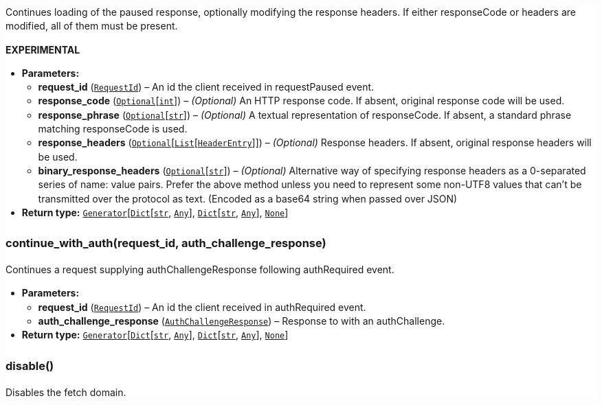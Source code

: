 Continues loading of the paused response, optionally modifying the
response headers. If either responseCode or headers are modified, all of them
must be present.

**EXPERIMENTAL**

* **Parameters:**
  * **request_id** ([`RequestId`](#nodriver.cdp.fetch.RequestId)) – An id the client received in requestPaused event.
  * **response_code** ([`Optional`](https://docs.python.org/3/library/typing.html#typing.Optional)[[`int`](https://docs.python.org/3/library/functions.html#int)]) –  *(Optional)* An HTTP response code. If absent, original response code will be used.
  * **response_phrase** ([`Optional`](https://docs.python.org/3/library/typing.html#typing.Optional)[[`str`](https://docs.python.org/3/library/stdtypes.html#str)]) –  *(Optional)* A textual representation of responseCode. If absent, a standard phrase matching responseCode is used.
  * **response_headers** ([`Optional`](https://docs.python.org/3/library/typing.html#typing.Optional)[[`List`](https://docs.python.org/3/library/typing.html#typing.List)[[`HeaderEntry`](#nodriver.cdp.fetch.HeaderEntry)]]) –  *(Optional)* Response headers. If absent, original response headers will be used.
  * **binary_response_headers** ([`Optional`](https://docs.python.org/3/library/typing.html#typing.Optional)[[`str`](https://docs.python.org/3/library/stdtypes.html#str)]) –  *(Optional)* Alternative way of specifying response headers as a 0-separated series of name: value pairs. Prefer the above method unless you need to represent some non-UTF8 values that can’t be transmitted over the protocol as text. (Encoded as a base64 string when passed over JSON)
* **Return type:**
  [`Generator`](https://docs.python.org/3/library/typing.html#typing.Generator)[[`Dict`](https://docs.python.org/3/library/typing.html#typing.Dict)[[`str`](https://docs.python.org/3/library/stdtypes.html#str), [`Any`](https://docs.python.org/3/library/typing.html#typing.Any)], [`Dict`](https://docs.python.org/3/library/typing.html#typing.Dict)[[`str`](https://docs.python.org/3/library/stdtypes.html#str), [`Any`](https://docs.python.org/3/library/typing.html#typing.Any)], [`None`](https://docs.python.org/3/library/constants.html#None)]

### continue_with_auth(request_id, auth_challenge_response)

Continues a request supplying authChallengeResponse following authRequired event.

* **Parameters:**
  * **request_id** ([`RequestId`](#nodriver.cdp.fetch.RequestId)) – An id the client received in authRequired event.
  * **auth_challenge_response** ([`AuthChallengeResponse`](#nodriver.cdp.fetch.AuthChallengeResponse)) – Response to  with an authChallenge.
* **Return type:**
  [`Generator`](https://docs.python.org/3/library/typing.html#typing.Generator)[[`Dict`](https://docs.python.org/3/library/typing.html#typing.Dict)[[`str`](https://docs.python.org/3/library/stdtypes.html#str), [`Any`](https://docs.python.org/3/library/typing.html#typing.Any)], [`Dict`](https://docs.python.org/3/library/typing.html#typing.Dict)[[`str`](https://docs.python.org/3/library/stdtypes.html#str), [`Any`](https://docs.python.org/3/library/typing.html#typing.Any)], [`None`](https://docs.python.org/3/library/constants.html#None)]

### disable()

Disables the fetch domain.
